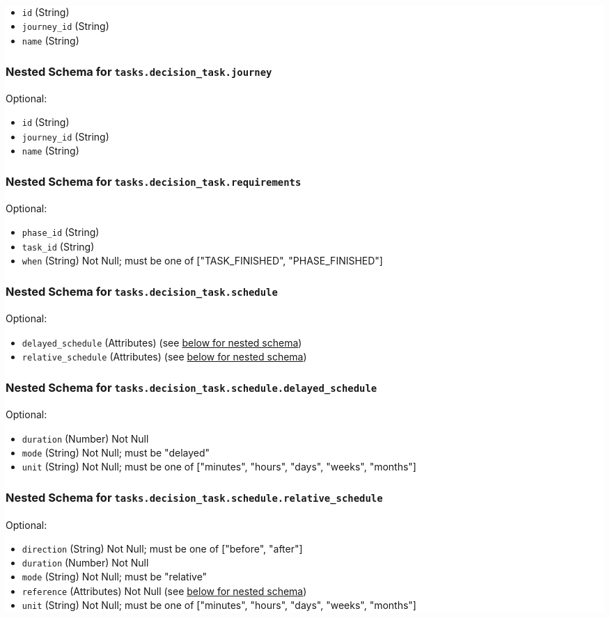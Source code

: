 - `id` (String)
- `journey_id` (String)
- `name` (String)



<a id="nestedatt--tasks--decision_task--journey"></a>
### Nested Schema for `tasks.decision_task.journey`

Optional:

- `id` (String)
- `journey_id` (String)
- `name` (String)


<a id="nestedatt--tasks--decision_task--requirements"></a>
### Nested Schema for `tasks.decision_task.requirements`

Optional:

- `phase_id` (String)
- `task_id` (String)
- `when` (String) Not Null; must be one of ["TASK_FINISHED", "PHASE_FINISHED"]


<a id="nestedatt--tasks--decision_task--schedule"></a>
### Nested Schema for `tasks.decision_task.schedule`

Optional:

- `delayed_schedule` (Attributes) (see [below for nested schema](#nestedatt--tasks--decision_task--schedule--delayed_schedule))
- `relative_schedule` (Attributes) (see [below for nested schema](#nestedatt--tasks--decision_task--schedule--relative_schedule))

<a id="nestedatt--tasks--decision_task--schedule--delayed_schedule"></a>
### Nested Schema for `tasks.decision_task.schedule.delayed_schedule`

Optional:

- `duration` (Number) Not Null
- `mode` (String) Not Null; must be "delayed"
- `unit` (String) Not Null; must be one of ["minutes", "hours", "days", "weeks", "months"]


<a id="nestedatt--tasks--decision_task--schedule--relative_schedule"></a>
### Nested Schema for `tasks.decision_task.schedule.relative_schedule`

Optional:

- `direction` (String) Not Null; must be one of ["before", "after"]
- `duration` (Number) Not Null
- `mode` (String) Not Null; must be "relative"
- `reference` (Attributes) Not Null (see [below for nested schema](#nestedatt--tasks--decision_task--schedule--relative_schedule--reference))
- `unit` (String) Not Null; must be one of ["minutes", "hours", "days", "weeks", "months"]
